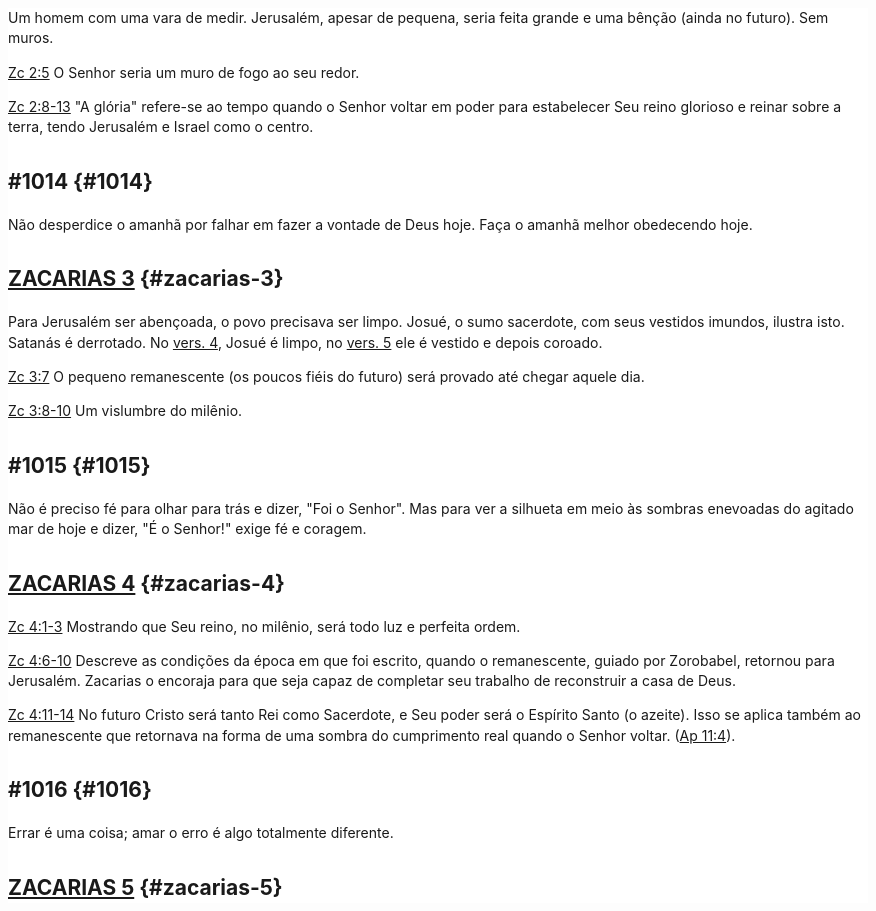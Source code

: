 Um homem com uma vara de medir. Jerusalém, apesar de pequena, seria feita grande e uma bênção (ainda no futuro). Sem muros.

[Zc 2:5](http://mysword.info/b?r=Zec_2:5) O Senhor seria um muro de fogo ao seu redor.

[Zc 2:8-13](http://mysword.info/b?r=Zec_2:8-13) &quot;A glória&quot; refere-se ao tempo quando o Senhor voltar em poder para estabelecer Seu reino glorioso e reinar sobre a terra, tendo Jerusalém e Israel como o centro.

## #1014 {#1014}

Não desperdice o amanhã por falhar em fazer a vontade de Deus hoje. Faça o amanhã melhor obedecendo hoje.

## [ZACARIAS 3](http://mysword.info/b?r=Zec_3) {#zacarias-3}

Para Jerusalém ser abençoada, o povo precisava ser limpo. Josué, o sumo sacerdote, com seus vestidos imundos, ilustra isto. Satanás é derrotado. No [vers. 4](http://mysword.info/b?r=Zec_3:4), Josué é limpo, no [vers. 5](http://mysword.info/b?r=Zec_3:5) ele é vestido e depois coroado.

[Zc 3:7](http://mysword.info/b?r=Zec_3:7) O pequeno remanescente (os poucos fiéis do futuro) será provado até chegar aquele dia.

[Zc 3:8-10](http://mysword.info/b?r=Zec_3:8-10) Um vislumbre do milênio.

## #1015 {#1015}

Não é preciso fé para olhar para trás e dizer, &quot;Foi o Senhor&quot;. Mas para ver a silhueta em meio às sombras enevoadas do agitado mar de hoje e dizer, &quot;É o Senhor!&quot; exige fé e coragem.

## [ZACARIAS 4](http://mysword.info/b?r=Zec_4) {#zacarias-4}

[Zc 4:1-3](http://mysword.info/b?r=Zec_4:1-3) Mostrando que Seu reino, no milênio, será todo luz e perfeita ordem.

[Zc 4:6-10](http://mysword.info/b?r=Zec_4:6-10) Descreve as condições da época em que foi escrito, quando o remanescente, guiado por Zorobabel, retornou para Jerusalém. Zacarias o encoraja para que seja capaz de completar seu trabalho de reconstruir a casa de Deus.

[Zc 4:11-14](http://mysword.info/b?r=Zec_4:11-14) No futuro Cristo será tanto Rei como Sacerdote, e Seu poder será o Espírito Santo (o azeite). Isso se aplica também ao remanescente que retornava na forma de uma sombra do cumprimento real quando o Senhor voltar. ([Ap 11:4](http://mysword.info/b?r=Rev_11:4)).

## #1016 {#1016}

Errar é uma coisa; amar o erro é algo totalmente diferente.

## [ZACARIAS 5](http://mysword.info/b?r=Zec_5) {#zacarias-5}
